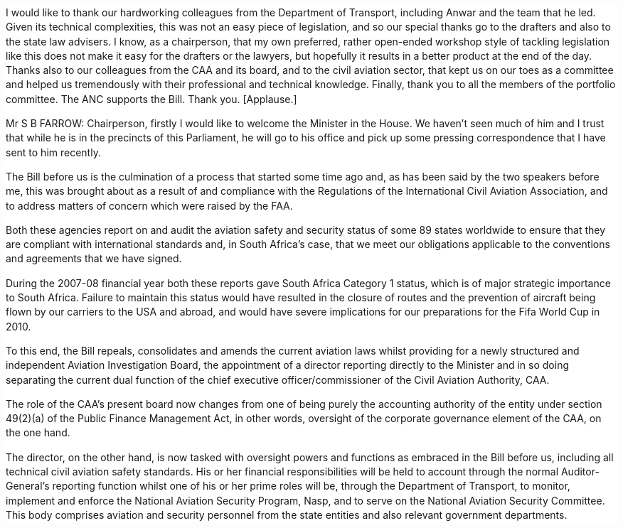 I would like to thank our hardworking colleagues from the Department of
Transport, including Anwar and the team that he led. Given its technical
complexities, this was not an easy piece of legislation, and so our special
thanks go to the drafters and also to the state law advisers. I know, as a
chairperson, that my own preferred, rather open-ended workshop style of
tackling legislation like this does not make it easy for the drafters or
the lawyers, but hopefully it results in a better product at the end of the
day. Thanks also to our colleagues from the CAA and its board, and to the
civil aviation sector, that kept us on our toes as a committee and helped
us tremendously with their professional and technical knowledge. Finally,
thank you to all the members of the portfolio committee. The ANC supports
the Bill. Thank you. [Applause.]

Mr S B FARROW: Chairperson, firstly I would like to welcome the Minister in
the House. We haven’t seen much of him and I trust that while he is in the
precincts of this Parliament, he will go to his office and pick up some
pressing correspondence that I have sent to him recently.

The Bill before us is the culmination of a process that started some time
ago and, as has been said by the two speakers before me, this was brought
about as a result of and compliance with the Regulations of the
International Civil Aviation Association, and to address matters of concern
which were raised by the FAA.

Both these agencies report on and audit the aviation safety and security
status of some 89 states worldwide to ensure that they are compliant with
international standards and, in South Africa’s case, that we meet our
obligations applicable to the conventions and agreements that we have
signed.

During the 2007-08 financial year both these reports gave South Africa
Category 1 status, which is of major strategic importance to South Africa.
Failure to maintain this status would have resulted in the closure of
routes and the prevention of aircraft being flown by our carriers to the
USA and abroad, and would have severe implications for our preparations for
the Fifa World Cup in 2010.

To this end, the Bill repeals, consolidates and amends the current aviation
laws whilst providing for a newly structured and independent Aviation
Investigation Board, the appointment of a director reporting directly to
the Minister and in so doing separating the current dual function of the
chief executive officer/commissioner of the Civil Aviation Authority, CAA.

The role of the CAA’s present board now changes from one of being purely
the accounting authority of the entity under section 49(2)(a) of the Public
Finance Management Act, in other words, oversight of the corporate
governance element of the CAA, on the one hand.

The director, on the other hand, is now tasked with oversight powers and
functions as embraced in the Bill before us, including all technical civil
aviation safety standards. His or her financial responsibilities will be
held to account through the normal Auditor- General’s reporting function
whilst one of his or her prime roles will be, through the Department of
Transport, to monitor, implement and enforce the National Aviation Security
Program, Nasp, and to serve on the National Aviation Security Committee.
This body comprises aviation and security personnel from the state entities
and also relevant government departments.
